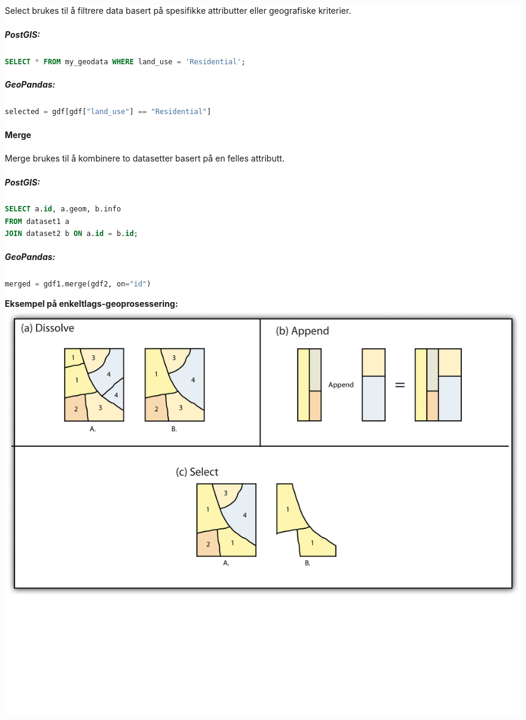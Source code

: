 Select brukes til å filtrere data basert på spesifikke attributter eller geografiske kriterier.

##### PostGIS:

```sql
SELECT * FROM my_geodata WHERE land_use = 'Residential';
```

##### GeoPandas:

```python
selected = gdf[gdf["land_use"] == "Residential"]
```

#### **Merge**

Merge brukes til å kombinere to datasetter basert på en felles attributt.

##### PostGIS:

```sql
SELECT a.id, a.geom, b.info 
FROM dataset1 a 
JOIN dataset2 b ON a.id = b.id;
```

##### GeoPandas:

```python
merged = gdf1.merge(gdf2, on="id")
```

**Eksempel på enkeltlags-geoprosessering:**
![](./img/8a76c2bc3a77bf08103a204b1fdeab45.jpg)